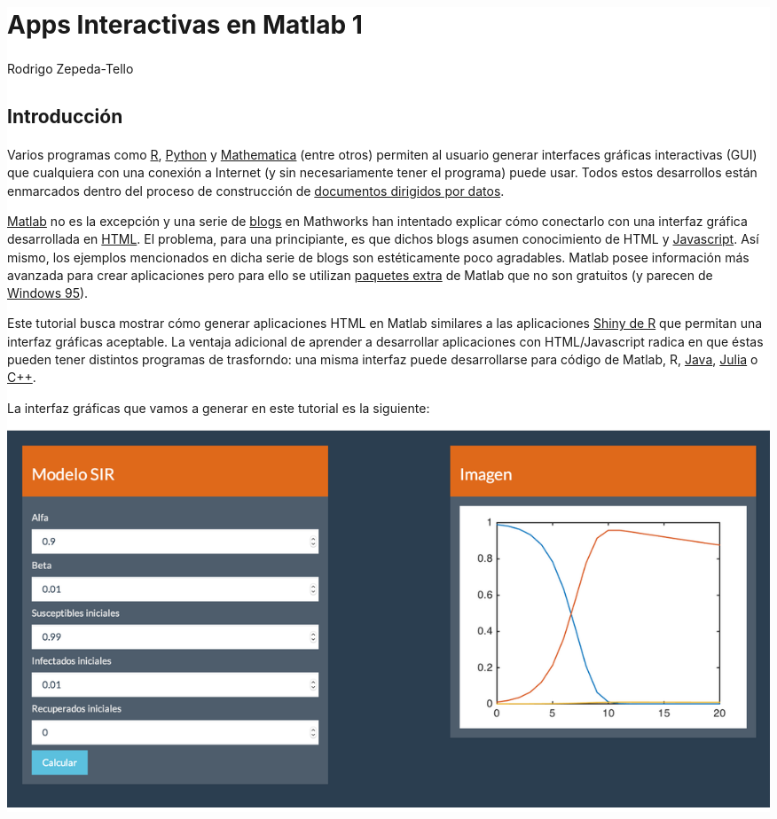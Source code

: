 Apps Interactivas en Matlab 1
================
Rodrigo Zepeda-Tello

Introducción
------------

Varios programas como [R](https://shiny.rstudio.com/gallery/), [Python](http://bokeh.pydata.org/en/latest/) y [Mathematica](http://demonstrations.wolfram.com/) (entre otros) permiten al usuario generar interfaces gráficas interactivas (GUI) que cualquiera con una conexión a Internet (y sin necesariamente tener el programa) puede usar. Todos estos desarrollos están enmarcados dentro del proceso de construcción de [documentos dirigidos por datos](https://d3js.org/).

[Matlab](https://www.mathworks.com/products/matlab.html) no es la excepción y una serie de [blogs](http://blogs.mathworks.com/community/2008/02/25/interactive-web-pages-in-matlab-part-3/) en Mathworks han intentado explicar cómo conectarlo con una interfaz gráfica desarrollada en [HTML](https://en.wikipedia.org/wiki/HTML). El problema, para una principiante, es que dichos blogs asumen conocimiento de HTML y [Javascript](https://www.javascript.com/). Así mismo, los ejemplos mencionados en dicha serie de blogs son estéticamente poco agradables. Matlab posee información más avanzada para crear aplicaciones pero para ello se utilizan [paquetes extra](https://www.mathworks.com/solutions/desktop-web-deployment.html) de Matlab que no son gratuitos (y parecen de [Windows 95](https://en.wikipedia.org/wiki/Windows_95)).

Este tutorial busca mostrar cómo generar aplicaciones HTML en Matlab similares a las aplicaciones [Shiny de R](https://shiny.rstudio.com/gallery/) que permitan una interfaz gráficas aceptable. La ventaja adicional de aprender a desarrollar aplicaciones con HTML/Javascript radica en que éstas pueden tener distintos programas de trasforndo: una misma interfaz puede desarrollarse para código de Matlab, R, [Java](https://www.java.com/en/), [Julia](http://julialang.org/) o [C++](https://isocpp.org/).

La interfaz gráficas que vamos a generar en este tutorial es la siguiente:

![Genial App en Matlab](Imagenes/App.png)
